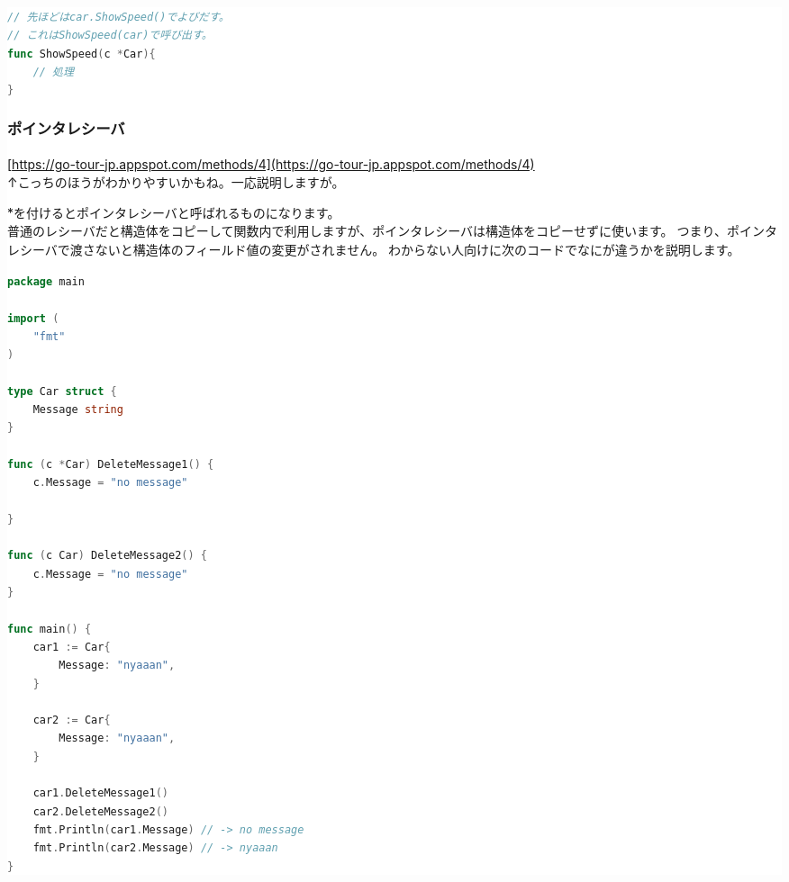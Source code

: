 ```Go
// 先ほどはcar.ShowSpeed()でよびだす。
// これはShowSpeed(car)で呼び出す。
func ShowSpeed(c *Car){
    // 処理
}
```

### ポインタレシーバ   

[https://go-tour-jp.appspot.com/methods/4](https://go-tour-jp.appspot.com/methods/4)   
↑こっちのほうがわかりやすいかもね。一応説明しますが。  
 
*を付けるとポインタレシーバと呼ばれるものになります。   
普通のレシーバだと構造体をコピーして関数内で利用しますが、ポインタレシーバは構造体をコピーせずに使います。
つまり、ポインタレシーバで渡さないと構造体のフィールド値の変更がされません。
わからない人向けに次のコードでなにが違うかを説明します。

```Go
package main

import (
	"fmt"
)

type Car struct {
	Message string
}

func (c *Car) DeleteMessage1() {
	c.Message = "no message"

}

func (c Car) DeleteMessage2() {
	c.Message = "no message"
}

func main() {
	car1 := Car{
		Message: "nyaaan",
	}

	car2 := Car{
		Message: "nyaaan",
	}

	car1.DeleteMessage1()
	car2.DeleteMessage2()
	fmt.Println(car1.Message) // -> no message
	fmt.Println(car2.Message) // -> nyaaan
}
```
